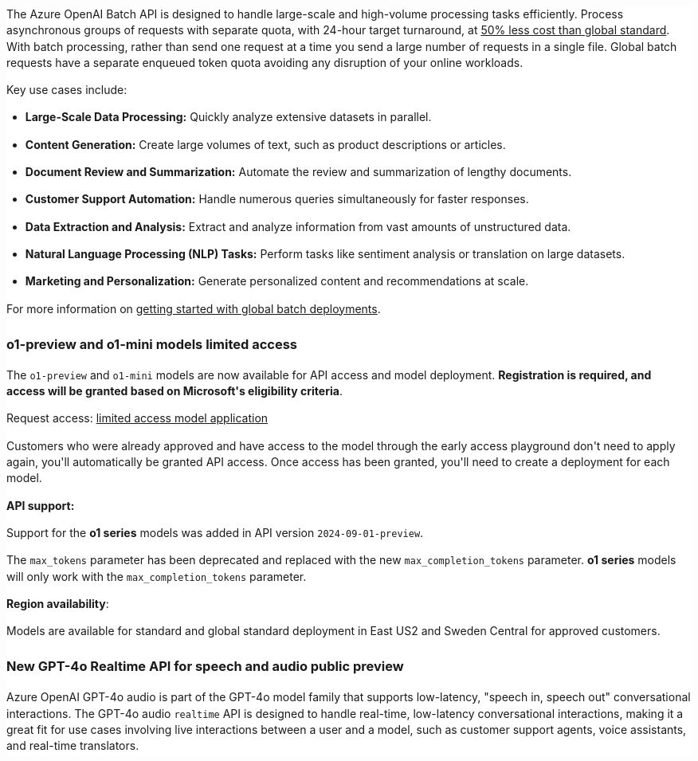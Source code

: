 The Azure OpenAI Batch API is designed to handle large-scale and high-volume processing tasks efficiently. Process asynchronous groups of requests with separate quota, with 24-hour target turnaround, at [50% less cost than global standard](https://azure.microsoft.com/pricing/details/cognitive-services/openai-service/). With batch processing, rather than send one request at a time you send a large number of requests in a single file. Global batch requests have a separate enqueued token quota avoiding any disruption of your online workloads.  

Key use cases include:

* **Large-Scale Data Processing:** Quickly analyze extensive datasets in parallel.

* **Content Generation:** Create large volumes of text, such as product descriptions or articles.

* **Document Review and Summarization:** Automate the review and summarization of lengthy documents.

* **Customer Support Automation:** Handle numerous queries simultaneously for faster responses.

* **Data Extraction and Analysis:** Extract and analyze information from vast amounts of unstructured data.

* **Natural Language Processing (NLP) Tasks:** Perform tasks like sentiment analysis or translation on large datasets.

* **Marketing and Personalization:** Generate personalized content and recommendations at scale.

For more information on [getting started with global batch deployments](./how-to/batch.md).

### o1-preview and o1-mini models limited access

The `o1-preview` and `o1-mini` models are now available for API access and model deployment. **Registration is required, and access will be granted based on Microsoft's eligibility criteria**.

Request access: [limited access model application](https://aka.ms/oai/modelaccess)

Customers who were already approved and have access to the model through the early access playground don't need to apply again, you'll automatically be granted API access. Once access has been granted, you'll need to create a deployment for each model.

**API support:**

Support for the **o1 series** models was added in API version `2024-09-01-preview`.

The `max_tokens` parameter has been deprecated and replaced with the new `max_completion_tokens` parameter. **o1 series** models will only work with the `max_completion_tokens` parameter.

**Region availability**:

Models are available for standard and global standard deployment in East US2 and Sweden Central for approved customers.

### New GPT-4o Realtime API for speech and audio public preview

Azure OpenAI GPT-4o audio is part of the GPT-4o model family that supports low-latency, "speech in, speech out" conversational interactions. The GPT-4o audio `realtime` API is designed to handle real-time, low-latency conversational interactions, making it a great fit for use cases involving live interactions between a user and a model, such as customer support agents, voice assistants, and real-time translators.
